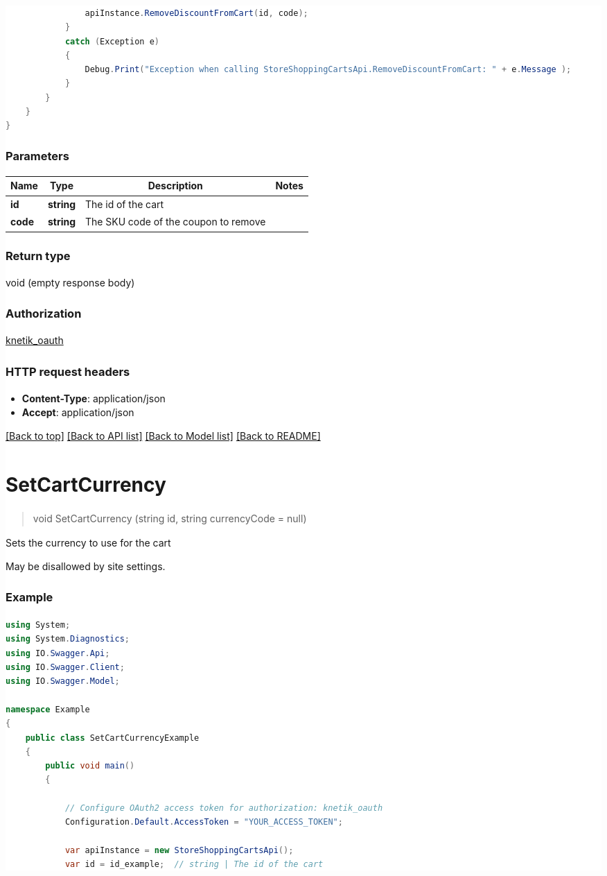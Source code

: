 ```csharp
                apiInstance.RemoveDiscountFromCart(id, code);
            }
            catch (Exception e)
            {
                Debug.Print("Exception when calling StoreShoppingCartsApi.RemoveDiscountFromCart: " + e.Message );
            }
        }
    }
}
```

### Parameters

Name | Type | Description  | Notes
------------- | ------------- | ------------- | -------------
 **id** | **string**| The id of the cart | 
 **code** | **string**| The SKU code of the coupon to remove | 

### Return type

void (empty response body)

### Authorization

[knetik_oauth](../README.md#knetik_oauth)

### HTTP request headers

 - **Content-Type**: application/json
 - **Accept**: application/json

[[Back to top]](#) [[Back to API list]](../README.md#documentation-for-api-endpoints) [[Back to Model list]](../README.md#documentation-for-models) [[Back to README]](../README.md)

<a name="setcartcurrency"></a>
# **SetCartCurrency**
> void SetCartCurrency (string id, string currencyCode = null)

Sets the currency to use for the cart

May be disallowed by site settings.

### Example
```csharp
using System;
using System.Diagnostics;
using IO.Swagger.Api;
using IO.Swagger.Client;
using IO.Swagger.Model;

namespace Example
{
    public class SetCartCurrencyExample
    {
        public void main()
        {
            
            // Configure OAuth2 access token for authorization: knetik_oauth
            Configuration.Default.AccessToken = "YOUR_ACCESS_TOKEN";

            var apiInstance = new StoreShoppingCartsApi();
            var id = id_example;  // string | The id of the cart
```